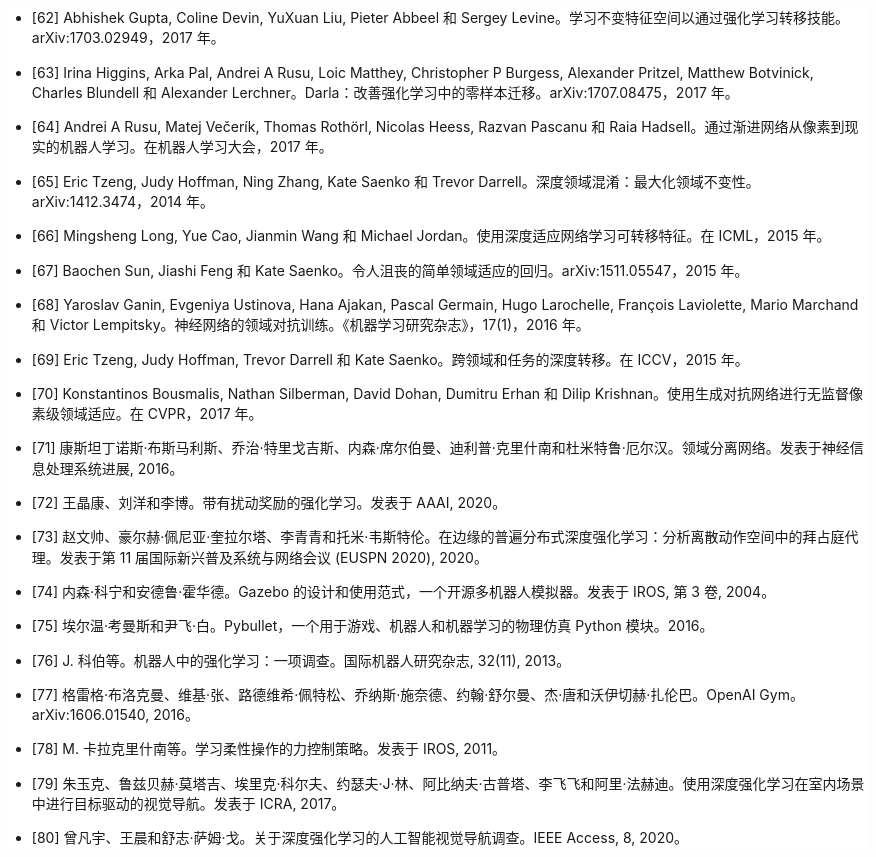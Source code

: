 +   [62] Abhishek Gupta, Coline Devin, YuXuan Liu, Pieter Abbeel 和 Sergey Levine。学习不变特征空间以通过强化学习转移技能。arXiv:1703.02949，2017 年。

+   [63] Irina Higgins, Arka Pal, Andrei A Rusu, Loic Matthey, Christopher P Burgess, Alexander Pritzel, Matthew Botvinick, Charles Blundell 和 Alexander Lerchner。Darla：改善强化学习中的零样本迁移。arXiv:1707.08475，2017 年。

+   [64] Andrei A Rusu, Matej Večerík, Thomas Rothörl, Nicolas Heess, Razvan Pascanu 和 Raia Hadsell。通过渐进网络从像素到现实的机器人学习。在机器人学习大会，2017 年。

+   [65] Eric Tzeng, Judy Hoffman, Ning Zhang, Kate Saenko 和 Trevor Darrell。深度领域混淆：最大化领域不变性。arXiv:1412.3474，2014 年。

+   [66] Mingsheng Long, Yue Cao, Jianmin Wang 和 Michael Jordan。使用深度适应网络学习可转移特征。在 ICML，2015 年。

+   [67] Baochen Sun, Jiashi Feng 和 Kate Saenko。令人沮丧的简单领域适应的回归。arXiv:1511.05547，2015 年。

+   [68] Yaroslav Ganin, Evgeniya Ustinova, Hana Ajakan, Pascal Germain, Hugo Larochelle, François Laviolette, Mario Marchand 和 Victor Lempitsky。神经网络的领域对抗训练。《机器学习研究杂志》，17(1)，2016 年。

+   [69] Eric Tzeng, Judy Hoffman, Trevor Darrell 和 Kate Saenko。跨领域和任务的深度转移。在 ICCV，2015 年。

+   [70] Konstantinos Bousmalis, Nathan Silberman, David Dohan, Dumitru Erhan 和 Dilip Krishnan。使用生成对抗网络进行无监督像素级领域适应。在 CVPR，2017 年。

+   [71] 康斯坦丁诺斯·布斯马利斯、乔治·特里戈吉斯、内森·席尔伯曼、迪利普·克里什南和杜米特鲁·厄尔汉。领域分离网络。发表于神经信息处理系统进展, 2016。

+   [72] 王晶康、刘洋和李博。带有扰动奖励的强化学习。发表于 AAAI, 2020。

+   [73] 赵文帅、豪尔赫·佩尼亚·奎拉尔塔、李青青和托米·韦斯特伦。在边缘的普遍分布式深度强化学习：分析离散动作空间中的拜占庭代理。发表于第 11 届国际新兴普及系统与网络会议 (EUSPN 2020), 2020。

+   [74] 内森·科宁和安德鲁·霍华德。Gazebo 的设计和使用范式，一个开源多机器人模拟器。发表于 IROS, 第 3 卷, 2004。

+   [75] 埃尔温·考曼斯和尹飞·白。Pybullet，一个用于游戏、机器人和机器学习的物理仿真 Python 模块。2016。

+   [76] J. 科伯等。机器人中的强化学习：一项调查。国际机器人研究杂志, 32(11), 2013。

+   [77] 格雷格·布洛克曼、维基·张、路德维希·佩特松、乔纳斯·施奈德、约翰·舒尔曼、杰·唐和沃伊切赫·扎伦巴。OpenAI Gym。arXiv:1606.01540, 2016。

+   [78] M. 卡拉克里什南等。学习柔性操作的力控制策略。发表于 IROS, 2011。

+   [79] 朱玉克、鲁兹贝赫·莫塔吉、埃里克·科尔夫、约瑟夫·J·林、阿比纳夫·古普塔、李飞飞和阿里·法赫迪。使用深度强化学习在室内场景中进行目标驱动的视觉导航。发表于 ICRA, 2017。

+   [80] 曾凡宇、王晨和舒志·萨姆·戈。关于深度强化学习的人工智能视觉导航调查。IEEE Access, 8, 2020。
